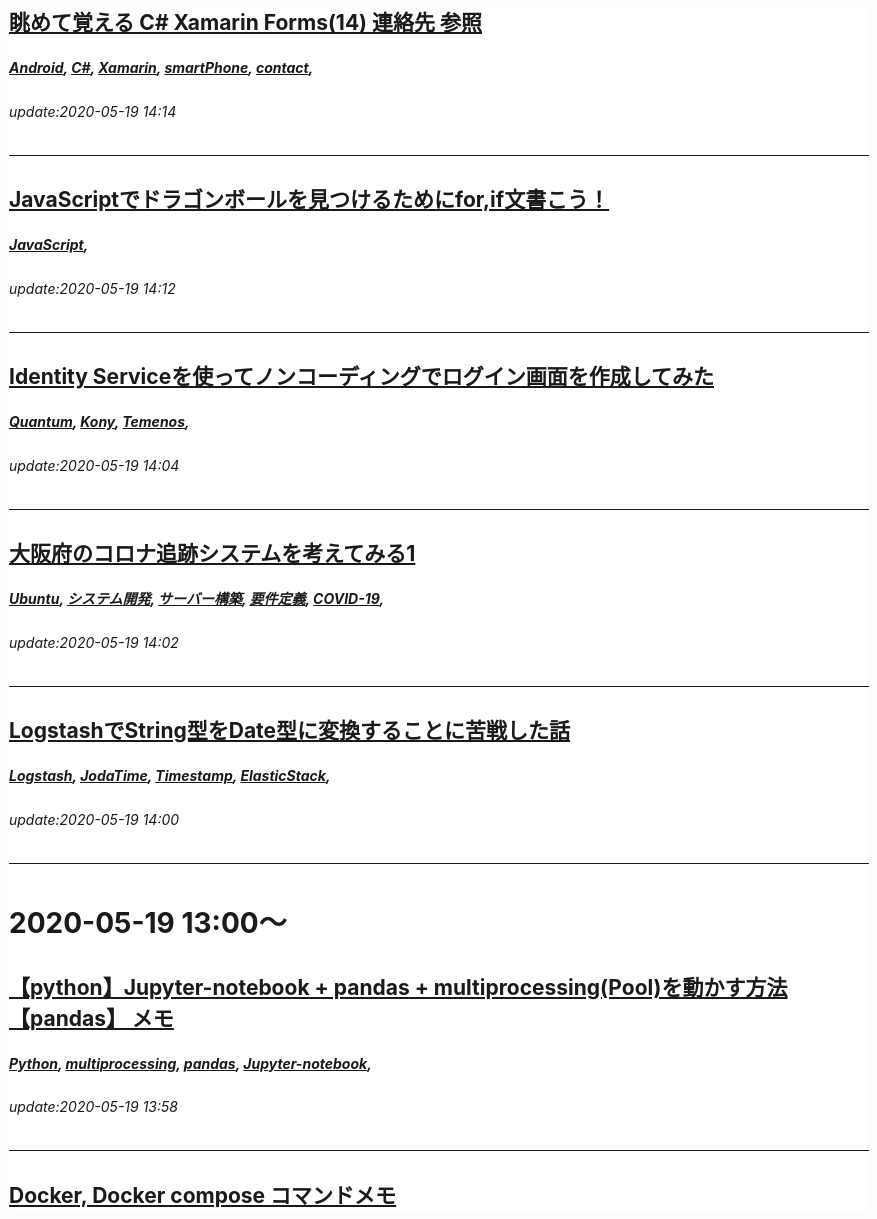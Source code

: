 ## [眺めて覚える C# Xamarin Forms(14) 連絡先 参照](https://qiita.com/hiratarich/items/c1cc3a9044bae081cac1)
##### [Android](https://qiita.com/tags/Android), [C#](https://qiita.com/tags/C#), [Xamarin](https://qiita.com/tags/Xamarin), [smartPhone](https://qiita.com/tags/smartPhone), [contact](https://qiita.com/tags/contact), 
###### update:2020-05-19 14:14
---
## [JavaScriptでドラゴンボールを見つけるためにfor,if文書こう！](https://qiita.com/Ryunosuke-watanabe/items/2f2c1a1cd3c577635afb)
##### [JavaScript](https://qiita.com/tags/JavaScript), 
###### update:2020-05-19 14:12
---
## [Identity Serviceを使ってノンコーディングでログイン画面を作成してみた](https://qiita.com/Kony_Team/items/963a88c97dab99f8b583)
##### [Quantum](https://qiita.com/tags/Quantum), [Kony](https://qiita.com/tags/Kony), [Temenos](https://qiita.com/tags/Temenos), 
###### update:2020-05-19 14:04
---
## [大阪府のコロナ追跡システムを考えてみる1](https://qiita.com/Shinguin2/items/ab4643760f7f1603cf7c)
##### [Ubuntu](https://qiita.com/tags/Ubuntu), [システム開発](https://qiita.com/tags/システム開発), [サーバー構築](https://qiita.com/tags/サーバー構築), [要件定義](https://qiita.com/tags/要件定義), [COVID-19](https://qiita.com/tags/COVID-19), 
###### update:2020-05-19 14:02
---
## [LogstashでString型をDate型に変換することに苦戦した話](https://qiita.com/kenchan1193/items/215e7b626e9cec712164)
##### [Logstash](https://qiita.com/tags/Logstash), [JodaTime](https://qiita.com/tags/JodaTime), [Timestamp](https://qiita.com/tags/Timestamp), [ElasticStack](https://qiita.com/tags/ElasticStack), 
###### update:2020-05-19 14:00
---




# 2020-05-19 13:00～
## [【python】Jupyter-notebook + pandas + multiprocessing(Pool)を動かす方法【pandas】 メモ](https://qiita.com/snuow/items/06cbadb6dc758d1b696e)
##### [Python](https://qiita.com/tags/Python), [multiprocessing](https://qiita.com/tags/multiprocessing), [pandas](https://qiita.com/tags/pandas), [Jupyter-notebook](https://qiita.com/tags/Jupyter-notebook), 
###### update:2020-05-19 13:58
---
## [Docker, Docker compose コマンドメモ](https://qiita.com/kotaaaa/items/fc4dfbb0b45fcaaa342b)